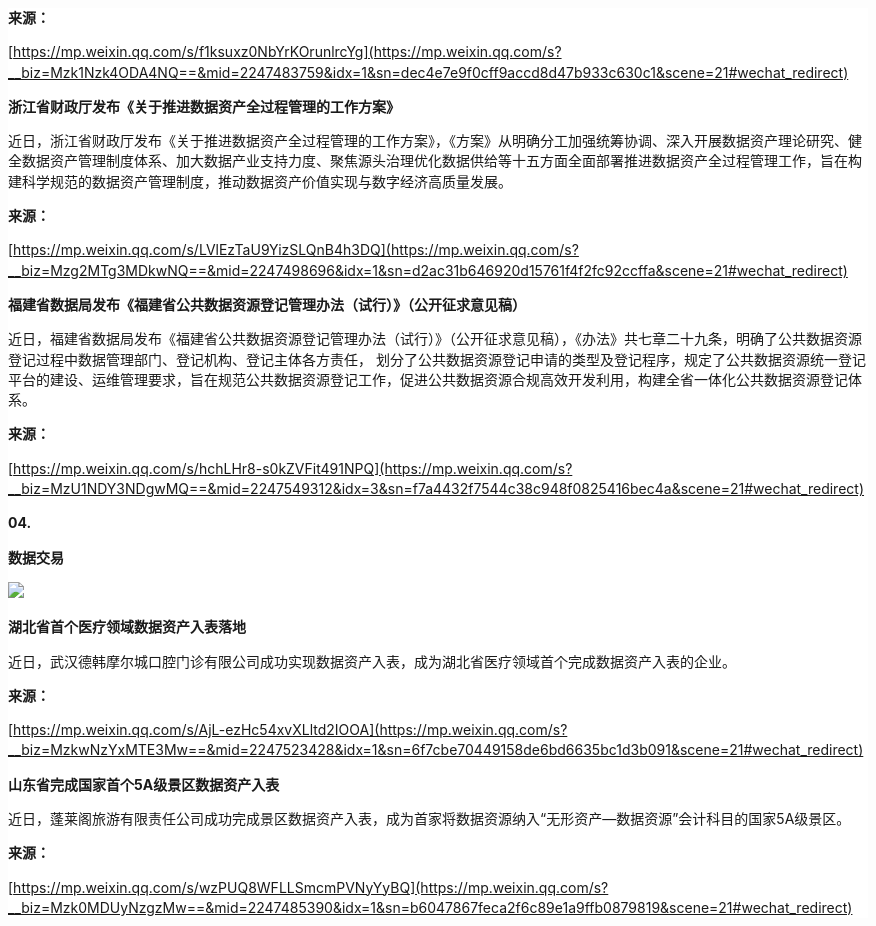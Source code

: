   
**来源：**  
  
[https://mp.weixin.qq.com/s/f1ksuxz0NbYrKOrunlrcYg](https://mp.weixin.qq.com/s?__biz=Mzk1Nzk4ODA4NQ==&mid=2247483759&idx=1&sn=dec4e7e9f0cff9accd8d47b933c630c1&scene=21#wechat_redirect)  
  
  
  
**浙江省财政厅发布《关于推进数据资产全过程管理的工作方案》**  
  
  
  
近日，浙江省财政厅发布《关于推进数据资产全过程管理的工作方案》，《方案》从明确分工加强统筹协调、深入开展数据资产理论研究、健全数据资产管理制度体系、加大数据产业支持力度、聚焦源头治理优化数据供给等十五方面全面部署推进数据资产全过程管理工作，旨在构建科学规范的数据资产管理制度，推动数据资产价值实现与数字经济高质量发展。  
  
  
**来源：**  
  
[https://mp.weixin.qq.com/s/LVlEzTaU9YizSLQnB4h3DQ](https://mp.weixin.qq.com/s?__biz=Mzg2MTg3MDkwNQ==&mid=2247498696&idx=1&sn=d2ac31b646920d15761f4f2fc92ccffa&scene=21#wechat_redirect)  
  
  
  
**福建省数据局发布《福建省公共数据资源登记管理办法（试行）》（公开征求意见稿）**  
  
  
  
近日，福建省数据局发布《福建省公共数据资源登记管理办法（试行）》（公开征求意见稿），《办法》共七章二十九条，明确了公共数据资源登记过程中数据管理部门、登记机构、登记主体各方责任， 划分了公共数据资源登记申请的类型及登记程序，规定了公共数据资源统一登记平台的建设、运维管理要求，旨在规范公共数据资源登记工作，促进公共数据资源合规高效开发利用，构建全省一体化公共数据资源登记体系。  
  
  
**来源：**  
  
[https://mp.weixin.qq.com/s/hchLHr8-s0kZVFit491NPQ](https://mp.weixin.qq.com/s?__biz=MzU1NDY3NDgwMQ==&mid=2247549312&idx=3&sn=f7a4432f7544c38c948f0825416bec4a&scene=21#wechat_redirect)  
  
  
  
**04.**  
  
**数据交易**  
  
![](https://mmbiz.qpic.cn/mmbiz_jpg/73LRor7IX0C9Fo9H8lOYTGhtKzjmlHE5XO1XFoVKwoFzrsuwkeTMwibIx1b9CLTbOexr0iaNh02LodSVIkL9Sf9Q/640?wx_fmt=jpeg&from=appmsg "")  
  
  
  
**湖北省首个医疗领域数据资产入表落地**  
  
  
  
近日，武汉德韩摩尔城口腔门诊有限公司成功实现数据资产入表，成为湖北省医疗领域首个完成数据资产入表的企业。  
  
  
**来源：**  
  
[https://mp.weixin.qq.com/s/AjL-ezHc54xvXLltd2IOOA](https://mp.weixin.qq.com/s?__biz=MzkwNzYxMTE3Mw==&mid=2247523428&idx=1&sn=6f7cbe70449158de6bd6635bc1d3b091&scene=21#wechat_redirect)  
  
  
  
**山东省完成国家首个5A级景区数据资产入表**  
  
  
  
近日，蓬莱阁旅游有限责任公司成功完成景区数据资产入表，成为首家将数据资源纳入“无形资产—数据资源”会计科目的国家5A级景区。  
  
  
**来源：**  
  
[https://mp.weixin.qq.com/s/wzPUQ8WFLLSmcmPVNyYyBQ](https://mp.weixin.qq.com/s?__biz=Mzk0MDUyNzgzMw==&mid=2247485390&idx=1&sn=b6047867feca2f6c89e1a9ffb0879819&scene=21#wechat_redirect)  
  